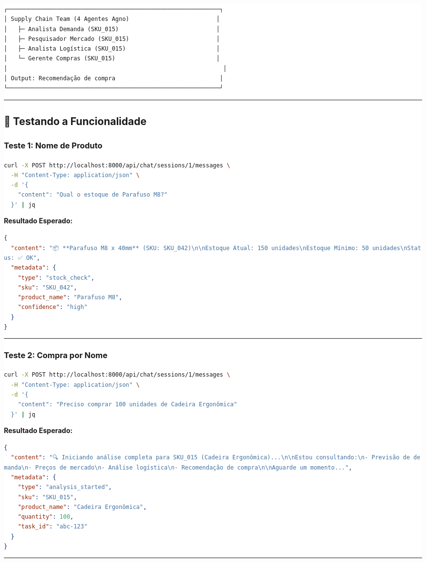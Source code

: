 ```
┌─────────────────────────────────────────────────────────────┐
│ Supply Chain Team (4 Agentes Agno)                         │
│   ├─ Analista Demanda (SKU_015)                            │
│   ├─ Pesquisador Mercado (SKU_015)                         │
│   ├─ Analista Logística (SKU_015)                          │
│   └─ Gerente Compras (SKU_015)                             │
│                                                              │
│ Output: Recomendação de compra                              │
└─────────────────────────────────────────────────────────────┘
```

---

## 🧪 Testando a Funcionalidade

### Teste 1: Nome de Produto
```bash
curl -X POST http://localhost:8000/api/chat/sessions/1/messages \
  -H "Content-Type: application/json" \
  -d '{
    "content": "Qual o estoque de Parafuso M8?"
  }' | jq
```

**Resultado Esperado:**
```json
{
  "content": "📦 **Parafuso M8 x 40mm** (SKU: SKU_042)\n\nEstoque Atual: 150 unidades\nEstoque Mínimo: 50 unidades\nStatus: ✅ OK",
  "metadata": {
    "type": "stock_check",
    "sku": "SKU_042",
    "product_name": "Parafuso M8",
    "confidence": "high"
  }
}
```

---

### Teste 2: Compra por Nome
```bash
curl -X POST http://localhost:8000/api/chat/sessions/1/messages \
  -H "Content-Type: application/json" \
  -d '{
    "content": "Preciso comprar 100 unidades de Cadeira Ergonômica"
  }' | jq
```

**Resultado Esperado:**
```json
{
  "content": "🔍 Iniciando análise completa para SKU_015 (Cadeira Ergonômica)...\n\nEstou consultando:\n- Previsão de demanda\n- Preços de mercado\n- Análise logística\n- Recomendação de compra\n\nAguarde um momento...",
  "metadata": {
    "type": "analysis_started",
    "sku": "SKU_015",
    "product_name": "Cadeira Ergonômica",
    "quantity": 100,
    "task_id": "abc-123"
  }
}
```

---